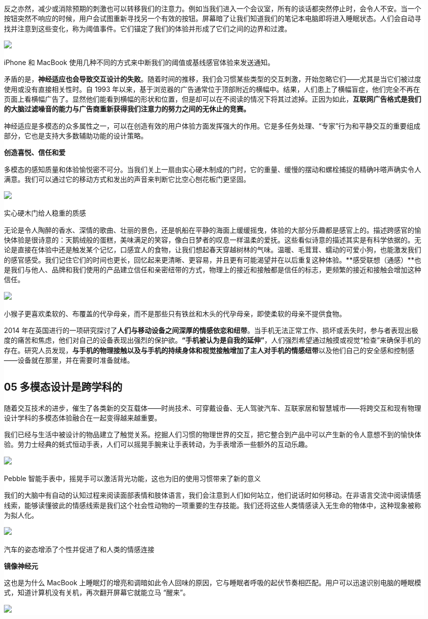 反之亦然，减少或消除预期的刺激也可以转移我们的注意力。例如当我们进入一个会议室，所有的谈话都突然停止时，会令人不安。当一个按钮突然不响应的时候，用户会试图重新寻找另一个有效的按钮。屏幕暗了让我们知道我们的笔记本电脑即将进入睡眠状态。人们会自动寻找并注意到这些变化，称为阈值事件。它们锚定了我们的体验并形成了它们之间的边界和过渡。

![](https://image.woshipm.com/wp-files/2024/10/RJ092mpMcxdgj3Ej2GZC.png)

iPhone 和 MacBook 使用几种不同的方式来中断我们的阈值或基线感官体验来发送通知。

矛盾的是，**神经适应也会导致交互设计的失败**。随着时间的推移，我们会习惯某些类型的交互刺激，开始忽略它们——尤其是当它们被过度使用或没有直接相关性时。自 1993 年以来，基于浏览器的广告通常位于顶部附近的横幅中。结果，人们患上了横幅盲症，他们完全不再在页面上看横幅广告了。显然他们能看到横幅的形状和位置，但是却可以在不阅读的情况下将其过滤掉。正因为如此，**互联网广告格式是我们的大脑过滤噪音的能力与广告商重新获得我们注意力的努力之间的无休止的竞赛。**

神经适应是多模态的众多属性之一，可以在创造有效的用户体验方面发挥强大的作用。它是多任务处理、“专家”行为和平静交互的重要组成部分，它也是支持大多数辅助功能的设计策略。

**创造喜悦、信任和爱**

多模态的感知质量和体验愉悦密不可分。当我们关上一扇由实心硬木制成的门时，它的重量、缓慢的摆动和螺栓捕捉的精确咔嗒声确实令人满意。我们可以通过它的移动方式和发出的声音来判断它比空心刨花板门更坚固。

![](https://image.woshipm.com/wp-files/2024/10/1dpmcV39g6xEkePYJuWL.png)

实心硬木门给人稳重的质感

无论是令人陶醉的香水、深情的歌曲、壮丽的景色，还是帆船在平静的海面上缓缓摇曳，体验的大部分乐趣都是感官上的。描述跨感官的愉快体验是很诗意的：天鹅绒般的蛋糕，美味满足的笑容，像白日梦者的叹息一样温柔的爱抚。这些看似诗意的描述其实是有科学依据的。无论是直接在体验中还是触发某个记忆，口感宜人的食物，让我们想起春天穿越树林的气味。温暖、毛茸茸、蠕动的可爱小狗，也能激发我们的感官感受。我们记住它们的时间也更长，回忆起来更清晰、更容易，并且更有可能渴望并在以后重复这种体验。**感受联想（通感）**也是我们与他人、品牌和我们使用的产品建立信任和亲密纽带的方式，物理上的接近和接触都是信任的标志，更频繁的接近和接触会增加这种信任。

![](https://image.woshipm.com/wp-files/2024/10/23CXz34qqVFfqSmRtGBs.png)

小猴子更喜欢柔软的、布覆盖的代孕母亲，而不是那些只有铁丝和木头的代孕母亲，即使柔软的母亲不提供食物。

2014 年在英国进行的一项研究探讨了**人们与移动设备之间深厚的情感依恋和纽带**。当手机无法正常工作、损坏或丢失时，参与者表现出极度的痛苦和焦虑，他们对自己的设备表现出强烈的保护欲。**“手机被认为是自我的延伸”**，人们强烈希望通过触摸或视觉“检查”来确保手机的存在。研究人员发现，**与手机的物理接触以及与手机的持续身体和视觉接触增加了主人对手机的情感纽带**以及他们自己的安全感和控制感——设备就在那里，并在需要时准备就绪。

## 05 多模态设计是跨学科的

随着交互技术的进步，催生了各类新的交互载体——时尚技术、可穿戴设备、无人驾驶汽车、互联家居和智慧城市——将跨交互和现有物理设计学科的多模态体验融合在一起变得越来越重要。

我们已经与生活中被设计的物品建立了触觉关系。挖掘人们习惯的物理世界的交互，把它整合到产品中可以产生新的令人意想不到的愉快体验。劳力士经典的蚝式恒动手表，人们可以摇晃手腕来让手表转动，为手表增添一些额外的互动乐趣。

![](https://image.woshipm.com/wp-files/2024/10/ft8dJIMd0Dfq6qKGDLPP.png)

Pebble 智能手表中，摇晃手可以激活背光功能，这也为旧的使用习惯带来了新的意义

我们的大脑中有自动的认知过程来阅读面部表情和肢体语言，我们会注意到人们如何站立，他们说话时如何移动。在非语言交流中阅读情感线索，能够读懂彼此的情感线索是我们这个社会性动物的一项重要的生存技能。我们还将这些人类情感读入无生命的物体中，这种现象被称为拟人化。

![](https://image.woshipm.com/wp-files/2024/10/wLeLuZV9bgCRN9mx1Wne.png)

汽车的姿态增添了个性并促进了和人类的情感连接

**镜像神经元**

这也是为什么 MacBook 上睡眠灯的增亮和调暗如此令人回味的原因，它与睡眠者呼吸的起伏节奏相匹配。用户可以迅速识别电脑的睡眠模式，知道计算机没有关机，再次翻开屏幕它就能立马 “醒来”。

![](https://image.woshipm.com/wp-files/2024/10/NcOBgZL0O05VG75CybyP.png)
